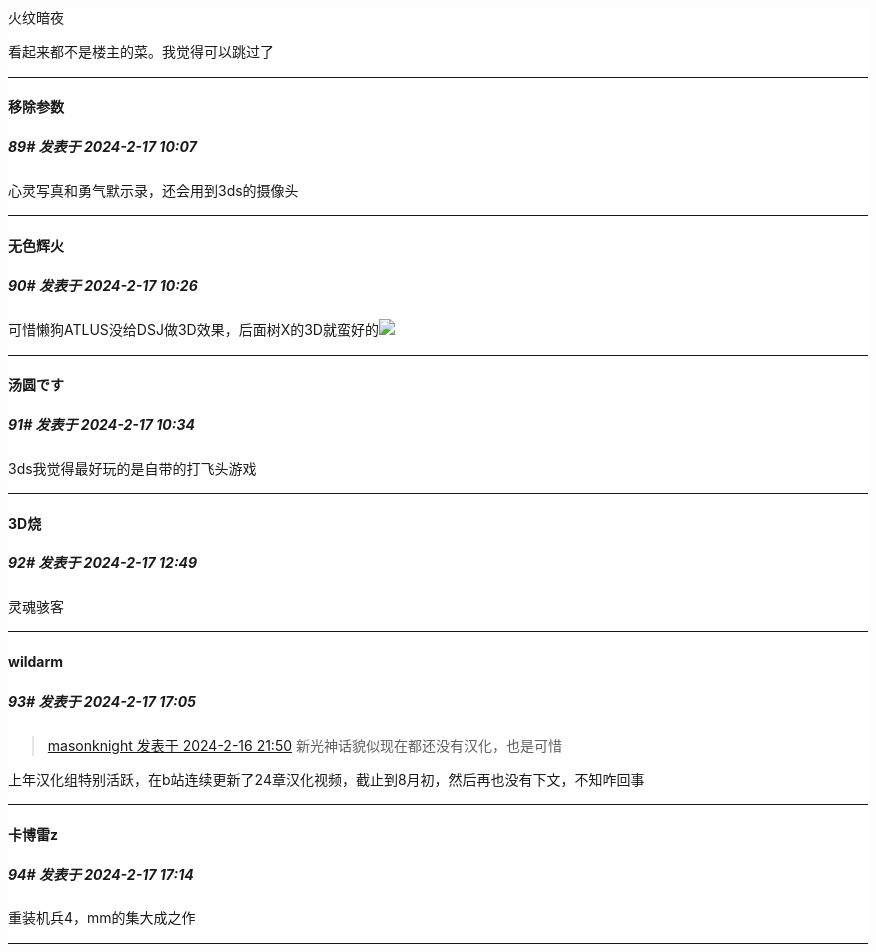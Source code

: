 火纹暗夜

看起来都不是楼主的菜。我觉得可以跳过了


*****

####  移除参数  
##### 89#       发表于 2024-2-17 10:07

心灵写真和勇气默示录，还会用到3ds的摄像头


*****

####  无色辉火  
##### 90#       发表于 2024-2-17 10:26

可惜懒狗ATLUS没给DSJ做3D效果，后面树X的3D就蛮好的<img src="https://static.saraba1st.com/image/smiley/face2017/135.png" referrerpolicy="no-referrer">


*****

####  汤圆です  
##### 91#       发表于 2024-2-17 10:34

3ds我觉得最好玩的是自带的打飞头游戏


*****

####  3D烧  
##### 92#       发表于 2024-2-17 12:49

灵魂骇客


*****

####  wildarm  
##### 93#       发表于 2024-2-17 17:05

<blockquote><a href="httphttps://bbs.saraba1st.com/2b/forum.php?mod=redirect&amp;goto=findpost&amp;pid=63974932&amp;ptid=2171620" target="_blank">masonknight 发表于 2024-2-16 21:50</a>
新光神话貌似现在都还没有汉化，也是可惜</blockquote>
上年汉化组特别活跃，在b站连续更新了24章汉化视频，截止到8月初，然后再也没有下文，不知咋回事


*****

####  卡博雷z  
##### 94#       发表于 2024-2-17 17:14

重装机兵4，mm的集大成之作


*****
